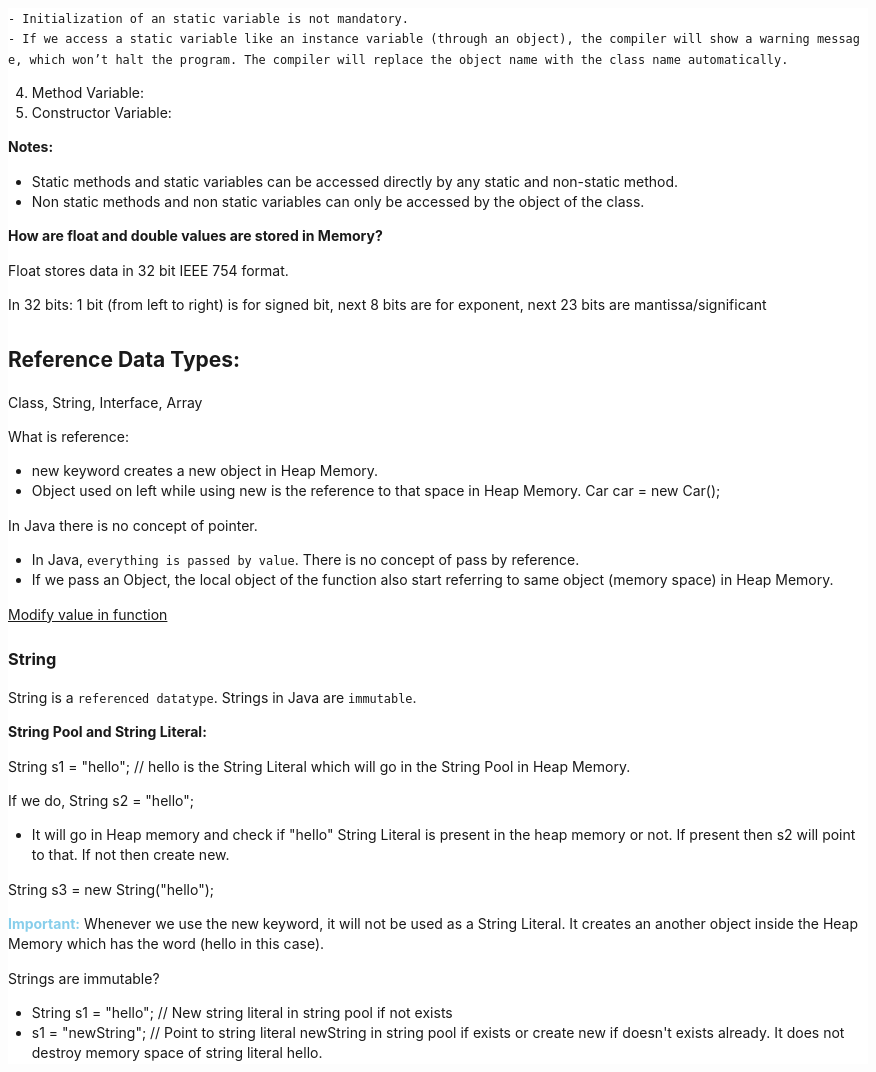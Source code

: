     - Initialization of an static variable is not mandatory.
    - If we access a static variable like an instance variable (through an object), the compiler will show a warning message, which won’t halt the program. The compiler will replace the object name with the class name automatically.
4. Method Variable:
5. Constructor Variable:

**Notes:**
- Static methods and static variables can be accessed directly by any static and non-static method.
- Non static methods and non static variables can only be accessed by the object of the class.

**How are float and double values are stored in Memory?**

Float stores data in 32 bit IEEE 754 format.

In 32 bits: 1 bit (from left to right) is for signed bit, next 8 bits are for exponent, next 23 bits are mantissa/significant

## Reference Data Types:

Class, String, Interface, Array

What is reference: 
- new keyword creates a new object in Heap Memory.
- Object used on left while using new is the reference to that space in Heap Memory. Car car = new Car();

In Java there is no concept of pointer.
- In Java, `everything is passed by value`. There is no concept of pass by reference.
- If we pass an Object, the local object of the function also start referring to same object (memory space) in Heap Memory.

[Modify value in function](./Programs/Reference_Data_Type/Student.java)


### String

String is a `referenced datatype`. Strings in Java are `immutable`.

**String Pool and String Literal:**

String s1 = "hello"; // hello is the String Literal which will go in the String Pool in Heap Memory.

If we do, String s2 = "hello";
- It will go in Heap memory and check if "hello" String Literal is present in the heap memory or not. If present then s2 will point to that. If not then create new.

String s3 = new String("hello");

**<span style="color:skyblue">Important:</span>** Whenever we use the new keyword, it will not be used as a String Literal. It creates an another object inside the Heap Memory which has the word (hello in this case).

Strings are immutable?
- String s1 = "hello"; // New string literal in string pool if not exists
- s1 = "newString"; // Point to string literal newString in string pool if exists or create new if doesn't exists already. It does not destroy memory space of string literal hello.
